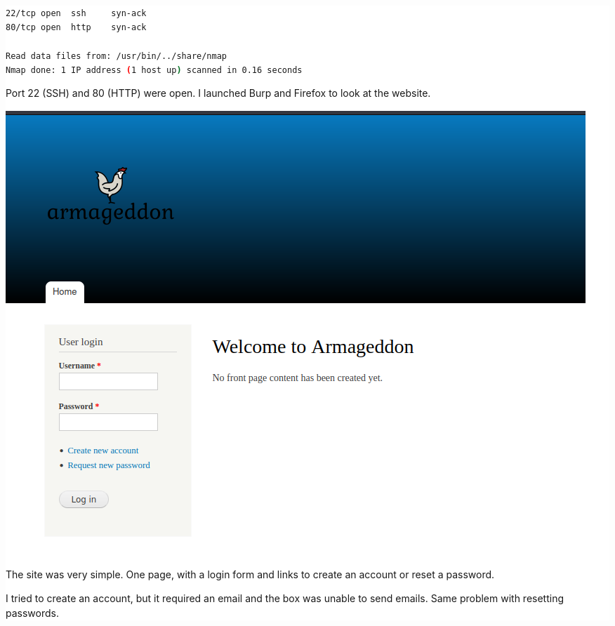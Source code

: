 ```bash
22/tcp open  ssh     syn-ack
80/tcp open  http    syn-ack

Read data files from: /usr/bin/../share/nmap
Nmap done: 1 IP address (1 host up) scanned in 0.16 seconds
```

Port 22 (SSH) and 80 (HTTP) were open. I launched Burp and Firefox to look at the website.

![Website](/assets/images/2022/09/Armageddon/WebSite.png "Website")

The site was very simple. One page, with a login form and links to create an account or reset a password.

I tried to create an account, but it required an email and the box was unable to send emails. Same problem with resetting passwords.
